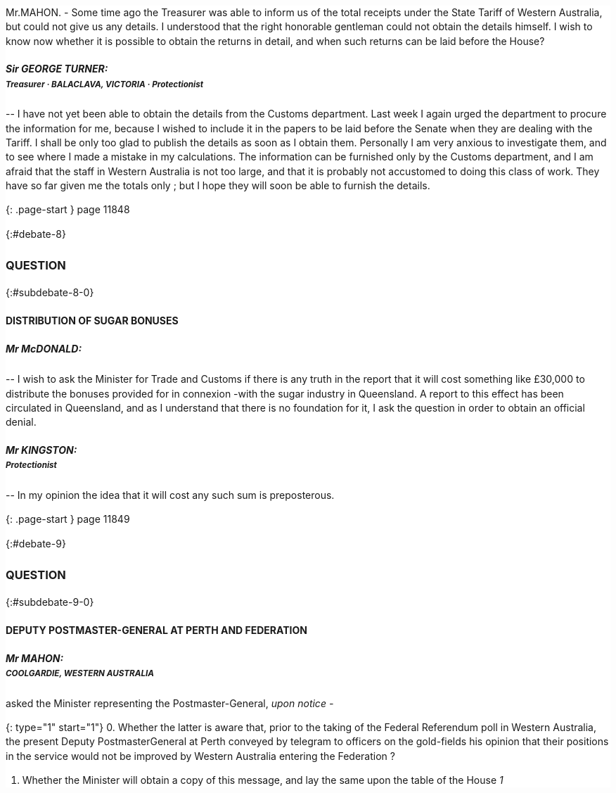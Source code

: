 Mr.MAHON. - Some time ago the Treasurer was able to inform us of the total receipts under the State Tariff of Western Australia, but could not give us any details. I understood that the right honorable gentleman could not obtain the details himself. I wish to know now whether it is possible to obtain the returns in detail, and when such returns can be laid before the House? 

##### Sir GEORGE TURNER:<br><small class="text-muted">Treasurer &middot; BALACLAVA, VICTORIA &middot; Protectionist</small>

-- I have not yet been able to obtain the details from the Customs department. Last week I again urged the department to procure the information for me, because I wished to include it in the papers to be laid before the Senate when they are dealing with the Tariff. I shall be only too glad to publish the details as soon as I obtain them. Personally I am very anxious to investigate them, and to see where I made a mistake in my calculations. The information can be furnished only by the Customs department, and I am afraid that the staff in Western Australia is not too large, and that it is probably not accustomed to doing this class of work. They have so far given me the totals only ; but I hope they will soon be able to furnish the details. 

{: .page-start }
page 11848

{:#debate-8}
### QUESTION

{:#subdebate-8-0}
#### DISTRIBUTION OF SUGAR BONUSES

##### Mr McDONALD:

-- I wish to ask the Minister for Trade and Customs if there is any truth in the report that it will cost something like £30,000 to distribute the bonuses provided for in connexion -with the sugar industry in Queensland. A report to this effect has been circulated in Queensland, and as I understand that there is no foundation for it, I ask the question in order to obtain an official denial. 

##### Mr KINGSTON:<br><small class="text-muted">Protectionist</small>

-- In my opinion the idea that it will cost any such sum is preposterous. 

{: .page-start }
page 11849

{:#debate-9}
### QUESTION

{:#subdebate-9-0}
#### DEPUTY POSTMASTER-GENERAL AT PERTH AND FEDERATION

##### Mr MAHON:<br><small class="text-muted">COOLGARDIE, WESTERN AUSTRALIA</small>

asked the Minister representing the Postmaster-General,  *upon notice*  *-* 

{: type="1" start="1"}
0. Whether the latter is aware that, prior to the taking of the Federal Referendum poll in Western Australia, the present Deputy PostmasterGeneral at Perth conveyed by telegram to officers on the gold-fields his opinion that their positions in the service would not be improved by Western Australia entering the Federation ? 
1. Whether the Minister will obtain a copy of this message, and lay the same upon the table of the House  *1* 
